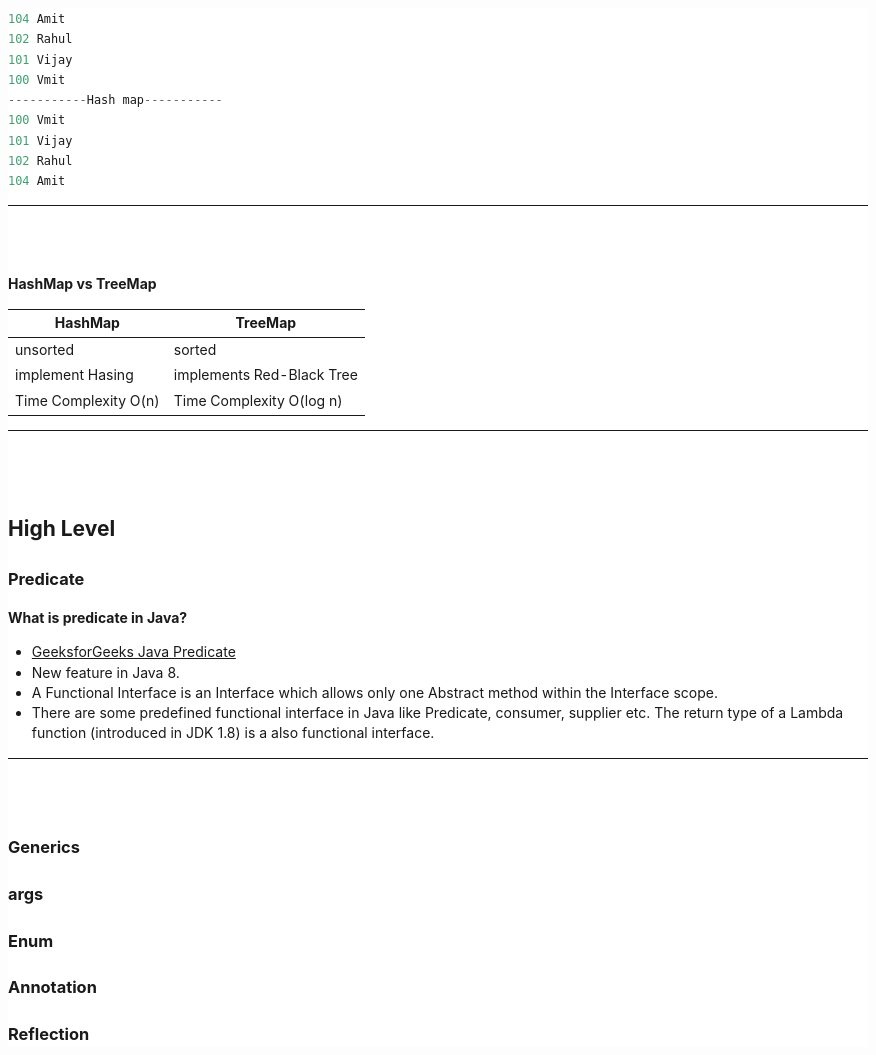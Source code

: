 ```java
104 Amit
102 Rahul
101 Vijay
100 Vmit
-----------Hash map-----------
100 Vmit
101 Vijay
102 Rahul
104 Amit
```
---
<br><br>

**HashMap vs TreeMap**

HashMap | TreeMap
--- | ---
unsorted | sorted
implement Hasing | implements Red-Black Tree
Time Complexity O(n) | Time Complexity O(log n)


---
<br><br>


## High Level

### Predicate

**What is predicate in Java?**

- [GeeksforGeeks Java Predicate](https://www.geeksforgeeks.org/java-8-predicate-with-examples/)
- New feature in Java 8. 
- A Functional Interface is an Interface which allows only one Abstract method within the Interface scope. 
- There are some predefined functional interface in Java like Predicate, consumer, supplier etc. The return type of a Lambda function (introduced in JDK 1.8) is a also functional interface.

---
<br><br>



### Generics

### args

### Enum

### Annotation

### Reflection
